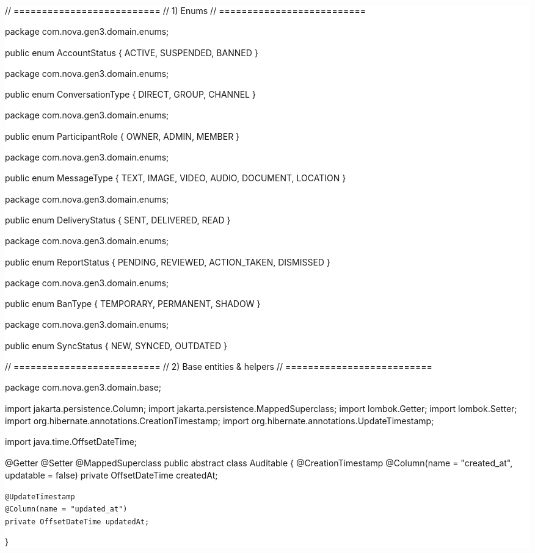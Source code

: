 // ==========================
// 1) Enums
// ==========================

package com.nova.gen3.domain.enums;

public enum AccountStatus { ACTIVE, SUSPENDED, BANNED }

package com.nova.gen3.domain.enums;

public enum ConversationType { DIRECT, GROUP, CHANNEL }

package com.nova.gen3.domain.enums;

public enum ParticipantRole { OWNER, ADMIN, MEMBER }

package com.nova.gen3.domain.enums;

public enum MessageType { TEXT, IMAGE, VIDEO, AUDIO, DOCUMENT, LOCATION }

package com.nova.gen3.domain.enums;

public enum DeliveryStatus { SENT, DELIVERED, READ }

package com.nova.gen3.domain.enums;

public enum ReportStatus { PENDING, REVIEWED, ACTION_TAKEN, DISMISSED }

package com.nova.gen3.domain.enums;

public enum BanType { TEMPORARY, PERMANENT, SHADOW }

package com.nova.gen3.domain.enums;

public enum SyncStatus { NEW, SYNCED, OUTDATED }

// ==========================
// 2) Base entities & helpers
// ==========================

package com.nova.gen3.domain.base;

import jakarta.persistence.Column;
import jakarta.persistence.MappedSuperclass;
import lombok.Getter;
import lombok.Setter;
import org.hibernate.annotations.CreationTimestamp;
import org.hibernate.annotations.UpdateTimestamp;

import java.time.OffsetDateTime;

@Getter
@Setter
@MappedSuperclass
public abstract class Auditable {
@CreationTimestamp
@Column(name = "created_at", updatable = false)
private OffsetDateTime createdAt;

    @UpdateTimestamp
    @Column(name = "updated_at")
    private OffsetDateTime updatedAt;
}
